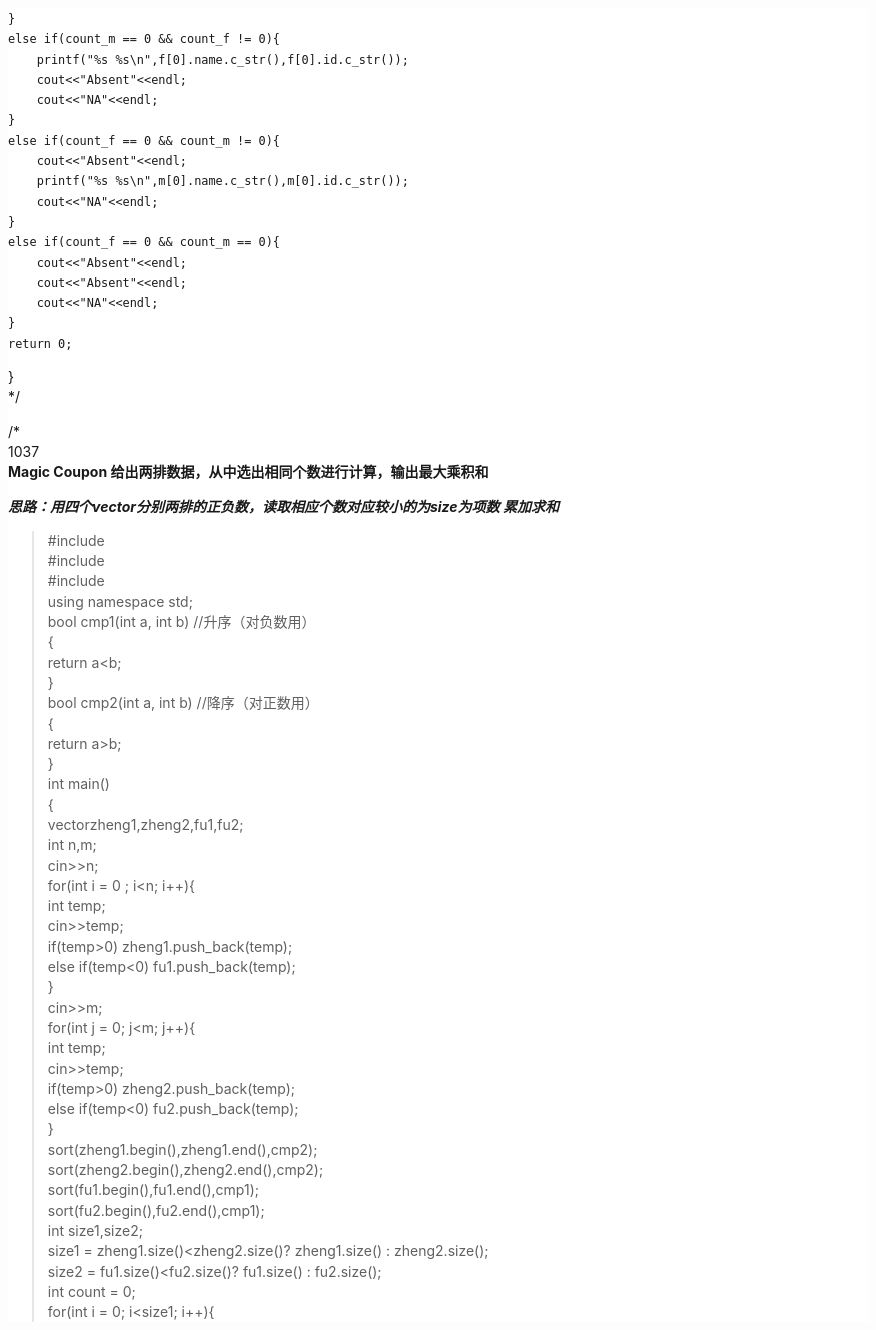 	}  
	else if(count_m == 0 && count_f != 0){  
		printf("%s %s\n",f[0].name.c_str(),f[0].id.c_str());  
		cout<<"Absent"<<endl;  
		cout<<"NA"<<endl;  
	}  
	else if(count_f == 0 && count_m != 0){  
		cout<<"Absent"<<endl;  
		printf("%s %s\n",m[0].name.c_str(),m[0].id.c_str());  
		cout<<"NA"<<endl;  
	}  
	else if(count_f == 0 && count_m == 0){  
		cout<<"Absent"<<endl;  
		cout<<"Absent"<<endl;  
		cout<<"NA"<<endl;  
	}  
	return 0;  
}   
*/  

/*  
1037   
**Magic Coupon 给出两排数据，从中选出相同个数进行计算，输出最大乘积和** 
			  
***思路：用四个vector<int>分别两排的正负数，读取相应个数对应较小的为size为项数 累加求和***   
 
>#include<iostream>  
#include<vector>  
#include<algorithm>  
using namespace std;  
bool cmp1(int a, int b)  //升序（对负数用）    
{  
	return a<b;  
}  
bool cmp2(int a, int b)  //降序（对正数用）   
{  
	return a>b;  
}  
int main()  
{  
	vector<int>zheng1,zheng2,fu1,fu2;  
	int n,m;  
	cin>>n;  
	for(int i = 0 ; i<n; i++){  
		int temp;  
		cin>>temp;  
		if(temp>0) zheng1.push_back(temp);   
		else if(temp<0) fu1.push_back(temp);   
	}  
	cin>>m;  
	for(int j = 0; j<m; j++){  
		int temp;  
		cin>>temp;  
		if(temp>0) zheng2.push_back(temp);  
		else if(temp<0) fu2.push_back(temp);   
	}  
	sort(zheng1.begin(),zheng1.end(),cmp2);  
	sort(zheng2.begin(),zheng2.end(),cmp2);  
	sort(fu1.begin(),fu1.end(),cmp1);  
	sort(fu2.begin(),fu2.end(),cmp1);  
	int size1,size2;  
	size1 = zheng1.size()<zheng2.size()? zheng1.size() : zheng2.size();  
	size2 = fu1.size()<fu2.size()? fu1.size() : fu2.size();   
	int count = 0;  
	for(int i = 0; i<size1; i++){  